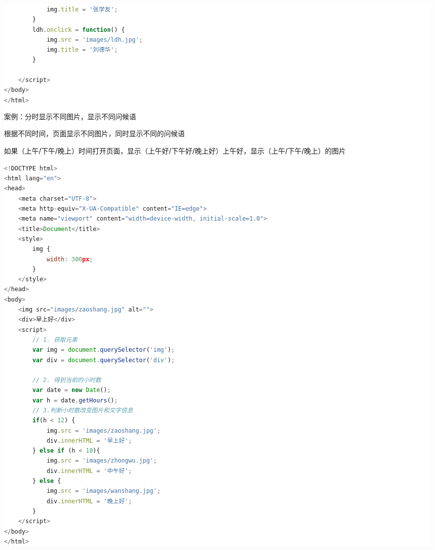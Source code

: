 ~~~javascript
            img.title = '张学友';
        }
        ldh.onclick = function() {
            img.src = 'images/ldh.jpg';
            img.title = '刘德华';
        }

    </script>
</body>
</html>
~~~

案例：分时显示不同图片，显示不同问候语

根据不同时间，页面显示不同图片，同时显示不同的问候语

如果（上午/下午/晚上）时间打开页面，显示（上午好/下午好/晚上好）上午好，显示（上午/下午/晚上）的图片

~~~javascript
<!DOCTYPE html>
<html lang="en">
<head>
    <meta charset="UTF-8">
    <meta http-equiv="X-UA-Compatible" content="IE=edge">
    <meta name="viewport" content="width=device-width, initial-scale=1.0">
    <title>Document</title>
    <style>
        img {
            width: 300px;
        }
    </style>
</head>
<body>
    <img src="images/zaoshang.jpg" alt="">
    <div>早上好</div>
    <script>
        // 1. 获取元素
        var img = document.querySelector('img');
        var div = document.querySelector('div');

        // 2. 得到当前的小时数
        var date = new Date();
        var h = date.getHours();
        // 3.判断小时数改变图片和文字信息
        if(h < 12) {
            img.src = 'images/zaoshang.jpg';
            div.innerHTML = '早上好';
        } else if (h < 18){
            img.src = 'images/zhongwu.jpg';
            div.innerHTML = '中午好';
        } else {
            img.src = 'images/wanshang.jpg';
            div.innerHTML = '晚上好';
        }
    </script>
</body>
</html>
~~~
